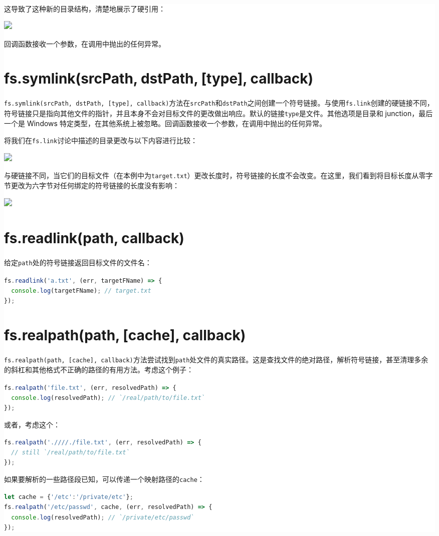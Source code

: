 这导致了这种新的目录结构，清楚地展示了硬引用：

![](https://github.com/OpenDocCN/freelearn-node-zh/raw/master/docs/ms-node/img/a761ddfa-c59c-4fa5-8c97-f744588b811a.png)

回调函数接收一个参数，在调用中抛出的任何异常。

# fs.symlink(srcPath, dstPath, [type], callback)

`fs.symlink(srcPath, dstPath, [type], callback)`方法在`srcPath`和`dstPath`之间创建一个符号链接。与使用`fs.link`创建的硬链接不同，符号链接只是指向其他文件的指针，并且本身不会对目标文件的更改做出响应。默认的链接`type`是文件。其他选项是目录和 junction，最后一个是 Windows 特定类型，在其他系统上被忽略。回调函数接收一个参数，在调用中抛出的任何异常。

将我们在`fs.link`讨论中描述的目录更改与以下内容进行比较：

![](https://github.com/OpenDocCN/freelearn-node-zh/raw/master/docs/ms-node/img/e0bc810e-ef05-4e42-af3f-9c69b5d91603.png)

与硬链接不同，当它们的目标文件（在本例中为`target.txt`）更改长度时，符号链接的长度不会改变。在这里，我们看到将目标长度从零字节更改为六字节对任何绑定的符号链接的长度没有影响：

![](https://github.com/OpenDocCN/freelearn-node-zh/raw/master/docs/ms-node/img/117fd84c-d6db-404a-b48f-87c81a872b97.png)

# fs.readlink(path, callback)

给定`path`处的符号链接返回目标文件的文件名：

```js
fs.readlink('a.txt', (err, targetFName) => { 
  console.log(targetFName); // target.txt 
}); 
```

# fs.realpath(path, [cache], callback)

`fs.realpath(path, [cache], callback)`方法尝试找到`path`处文件的真实路径。这是查找文件的绝对路径，解析符号链接，甚至清理多余的斜杠和其他格式不正确的路径的有用方法。考虑这个例子：

```js
fs.realpath('file.txt', (err, resolvedPath) => { 
  console.log(resolvedPath); // `/real/path/to/file.txt` 
}); 
```

或者，考虑这个：

```js
fs.realpath('.////./file.txt', (err, resolvedPath) => { 
  // still `/real/path/to/file.txt` 
}); 
```

如果要解析的一些路径段已知，可以传递一个映射路径的`cache`：

```js
let cache = {'/etc':'/private/etc'}; 
fs.realpath('/etc/passwd', cache, (err, resolvedPath) => { 
  console.log(resolvedPath); // `/private/etc/passwd` 
});
```
